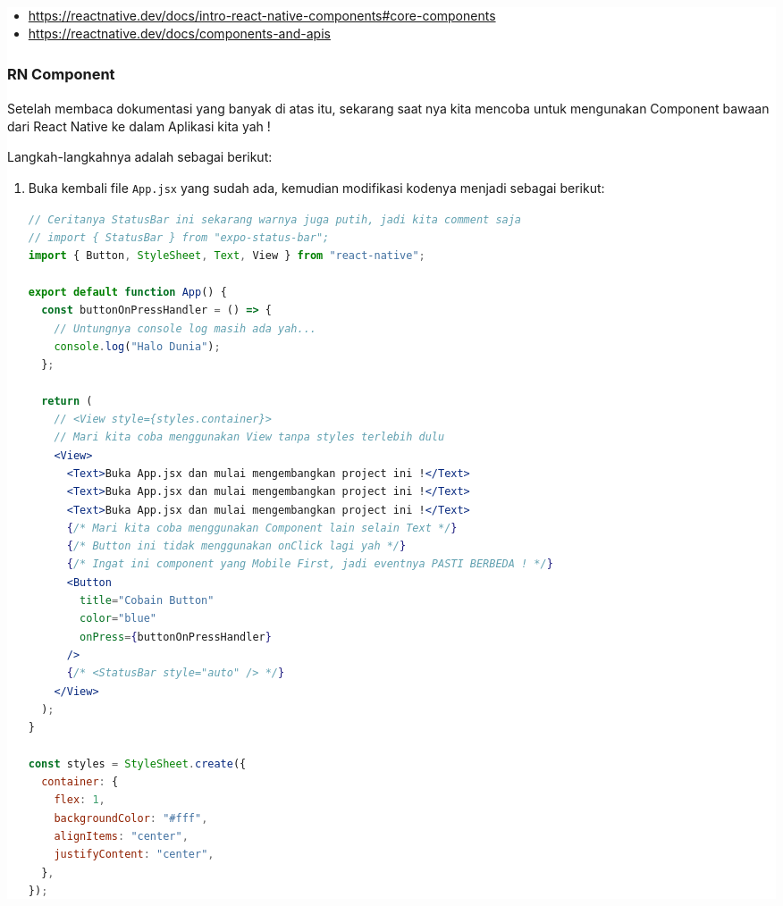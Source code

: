    - https://reactnative.dev/docs/intro-react-native-components#core-components
   - https://reactnative.dev/docs/components-and-apis

### RN Component

Setelah membaca dokumentasi yang banyak di atas itu, sekarang saat nya kita mencoba untuk mengunakan Component bawaan dari React Native ke dalam Aplikasi kita yah !

Langkah-langkahnya adalah sebagai berikut:

1. Buka kembali file `App.jsx` yang sudah ada, kemudian modifikasi kodenya menjadi sebagai berikut:

   ```jsx
   // Ceritanya StatusBar ini sekarang warnya juga putih, jadi kita comment saja
   // import { StatusBar } from "expo-status-bar";
   import { Button, StyleSheet, Text, View } from "react-native";

   export default function App() {
     const buttonOnPressHandler = () => {
       // Untungnya console log masih ada yah...
       console.log("Halo Dunia");
     };

     return (
       // <View style={styles.container}>
       // Mari kita coba menggunakan View tanpa styles terlebih dulu
       <View>
         <Text>Buka App.jsx dan mulai mengembangkan project ini !</Text>
         <Text>Buka App.jsx dan mulai mengembangkan project ini !</Text>
         <Text>Buka App.jsx dan mulai mengembangkan project ini !</Text>
         {/* Mari kita coba menggunakan Component lain selain Text */}
         {/* Button ini tidak menggunakan onClick lagi yah */}
         {/* Ingat ini component yang Mobile First, jadi eventnya PASTI BERBEDA ! */}
         <Button
           title="Cobain Button"
           color="blue"
           onPress={buttonOnPressHandler}
         />
         {/* <StatusBar style="auto" /> */}
       </View>
     );
   }

   const styles = StyleSheet.create({
     container: {
       flex: 1,
       backgroundColor: "#fff",
       alignItems: "center",
       justifyContent: "center",
     },
   });
   ```
